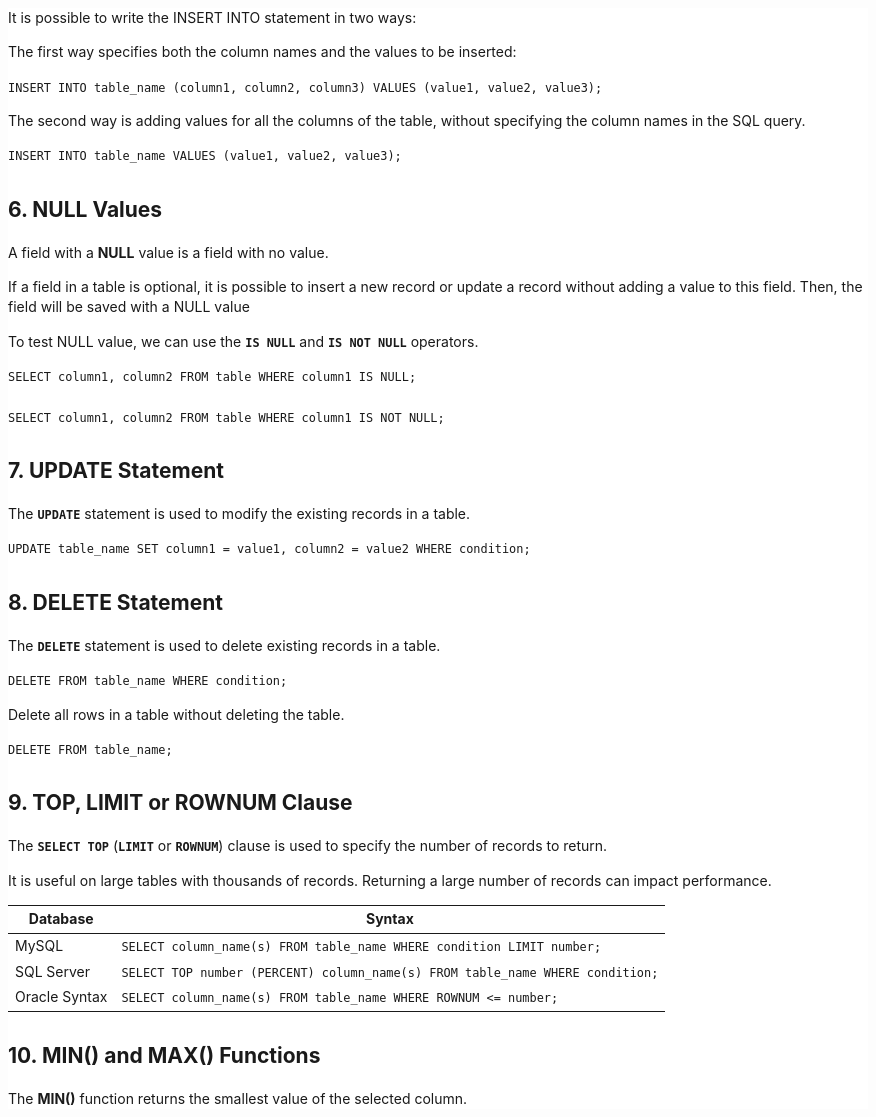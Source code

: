 It is possible to write the INSERT INTO statement in two ways:

The first way specifies both the column names and the values to be inserted:

	INSERT INTO table_name (column1, column2, column3) VALUES (value1, value2, value3);

The second way is adding values for all the columns of the table, without specifying the column names in the SQL query.

	INSERT INTO table_name VALUES (value1, value2, value3);
	
## 6. NULL Values
A field with a **NULL** value is a field with no value.

If a field in a table is optional, it is possible to insert a new record or update a record without adding a value to this field. Then, the field will be saved with a NULL value

To test NULL value, we can use the **``IS NULL``** and **``IS NOT NULL``** operators.
	
	SELECT column1, column2 FROM table WHERE column1 IS NULL;
	
	SELECT column1, column2 FROM table WHERE column1 IS NOT NULL;
	
## 7. UPDATE Statement
The **``UPDATE``** statement is used to modify the existing records in a table.
	
	UPDATE table_name SET column1 = value1, column2 = value2 WHERE condition;
	
## 8. DELETE Statement
The **``DELETE``** statement is used to delete existing records in a table.

	DELETE FROM table_name WHERE condition;

Delete all rows in a table without deleting the table.

	DELETE FROM table_name;

## 9. TOP, LIMIT or ROWNUM Clause

The **``SELECT TOP``** (**``LIMIT``** or **``ROWNUM``**) clause is used to specify the number of records to return. 

It is useful on large tables with thousands of records. Returning a large number of records can impact performance.

Database | Syntax
------------ | ------------- |
MySQL|	`SELECT column_name(s) FROM table_name WHERE condition LIMIT number;`
SQL Server| `SELECT TOP number (PERCENT) column_name(s) FROM table_name WHERE condition;`
Oracle Syntax| `SELECT column_name(s) FROM table_name WHERE ROWNUM <= number;`

## 10. MIN() and MAX() Functions

The **MIN()** function returns the smallest value of the selected column.
